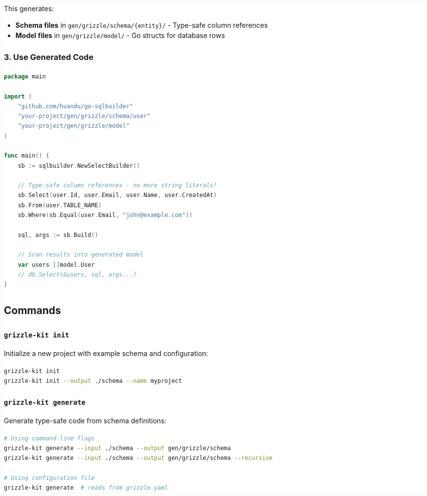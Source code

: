 This generates:
- **Schema files** in `gen/grizzle/schema/{entity}/` - Type-safe column references
- **Model files** in `gen/grizzle/model/` - Go structs for database rows

### 3. Use Generated Code

```go
package main

import (
    "github.com/huandu/go-sqlbuilder"
    "your-project/gen/grizzle/schema/user"
    "your-project/gen/grizzle/model"
)

func main() {
    sb := sqlbuilder.NewSelectBuilder()
    
    // Type-safe column references - no more string literals!
    sb.Select(user.Id, user.Email, user.Name, user.CreatedAt)
    sb.From(user.TABLE_NAME)
    sb.Where(sb.Equal(user.Email, "john@example.com"))
    
    sql, args := sb.Build()
    
    // Scan results into generated model
    var users []model.User
    // db.Select(&users, sql, args...)
}
```

## Commands

### `grizzle-kit init`

Initialize a new project with example schema and configuration:

```bash
grizzle-kit init
grizzle-kit init --output ./schema --name myproject
```

### `grizzle-kit generate`

Generate type-safe code from schema definitions:

```bash
# Using command-line flags
grizzle-kit generate --input ./schema --output gen/grizzle/schema
grizzle-kit generate --input ./schema --output gen/grizzle/schema --recursive

# Using configuration file
grizzle-kit generate  # reads from grizzle.yaml
```

